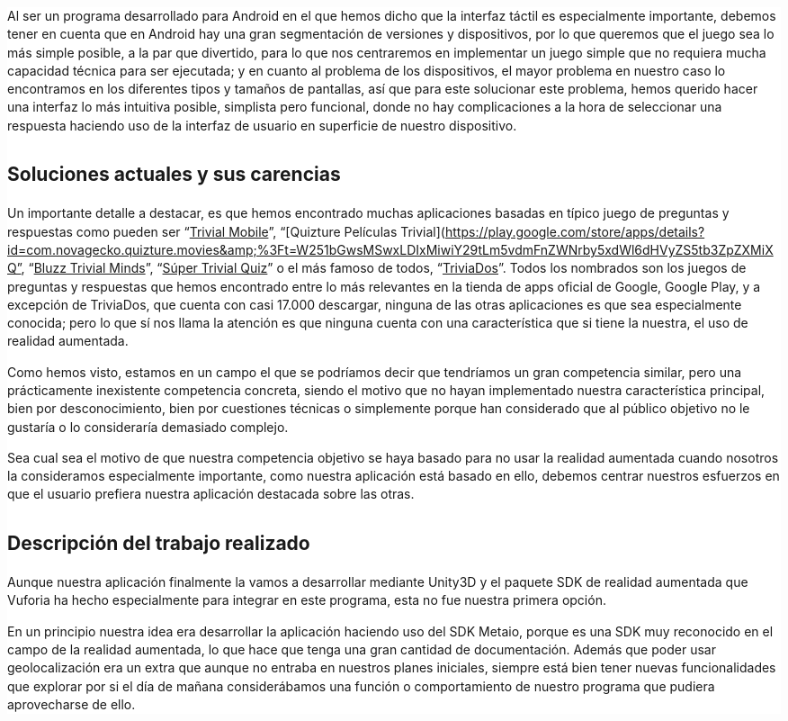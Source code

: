 Al ser un programa desarrollado para Android en el que hemos dicho que la interfaz táctil es especialmente importante, debemos tener en cuenta que en Android hay una gran segmentación de versiones y dispositivos, por lo que queremos que el juego sea lo más simple posible, a la par que divertido, para lo que nos centraremos en implementar un juego simple que no requiera mucha capacidad técnica para ser ejecutada; y en cuanto al problema de los dispositivos, el mayor problema en nuestro caso lo encontramos en los diferentes tipos y tamaños de pantallas, así que para este solucionar este problema, hemos querido hacer una interfaz lo más intuitiva posible, simplista pero funcional, donde no hay complicaciones a la hora de seleccionar una respuesta haciendo uso de la interfaz de usuario en superficie de nuestro dispositivo.


## Soluciones actuales y sus carencias

Un importante detalle a destacar, es que hemos encontrado muchas aplicaciones basadas en típico juego de preguntas y respuestas como pueden ser “[Trivial Mobile](https://play.google.com/store/apps/details?id=erseco.soft&amp;%3Ft=W251bGwsMSwxLDIxMiwiZXJzZWNvLnNvZnQiXQ)”, “[Quizture  Películas Trivial](https://play.google.com/store/apps/details?id=com.novagecko.quizture.movies&amp;%3Ft=W251bGwsMSwxLDIxMiwiY29tLm5vdmFnZWNrby5xdWl6dHVyZS5tb3ZpZXMiXQ”, “[Bluzz Trivial Minds](https://play.google.com/store/apps/details?id=com.diablins.android.bluzztrivialminds2&amp;%3Ft=W251bGwsMSwxLDIxMiwiY29tLmRpYWJsaW5zLmFuZHJvaWQuYmx1enp0cml2aWFsbWluZHMyIl0)”, “[Súper Trivial Quiz](https://play.google.com/store/apps/details?id=com.jjvaca.trivial&amp;%3Ft=W251bGwsMSwxLDIxMiwiY29tLmpqdmFjYS50cml2aWFsIl0)” o el más famoso de todos, “[TriviaDos](https://play.google.com/store/apps/details?id=aul.irm.triviados&amp;%3Ft=W251bGwsMSwxLDIxMiwiYXVsLmlybS50cml2aWFkb3MiXQ)”. Todos los nombrados son los juegos de preguntas y respuestas que hemos encontrado entre lo más relevantes en la tienda de apps oficial de Google, Google Play, y a excepción de TriviaDos, que cuenta con casi 17.000 descargar, ninguna de las otras aplicaciones es que sea especialmente conocida; pero lo que sí nos llama la atención es que ninguna cuenta con una característica que si tiene la nuestra, el uso de realidad aumentada.

Como hemos visto, estamos en un campo el que se podríamos decir que tendríamos un gran competencia similar, pero una prácticamente inexistente competencia concreta, siendo el motivo que no hayan implementado nuestra característica principal, bien por desconocimiento, bien por cuestiones técnicas o simplemente porque han considerado que al público objetivo no le gustaría o lo consideraría demasiado complejo.

Sea cual sea el motivo de que nuestra competencia objetivo se haya basado para no usar la realidad aumentada cuando nosotros la consideramos especialmente importante, como nuestra aplicación está basado en ello, debemos centrar nuestros esfuerzos en que el usuario prefiera nuestra aplicación destacada sobre las otras.


## Descripción del trabajo realizado

Aunque nuestra aplicación finalmente la vamos a desarrollar mediante Unity3D y el paquete SDK de realidad aumentada que Vuforia ha hecho especialmente para integrar en este programa, esta no fue nuestra primera opción.

En un principio nuestra idea era desarrollar la aplicación haciendo uso del SDK Metaio, porque es una SDK muy reconocido en el campo de la realidad aumentada, lo que hace que tenga una gran cantidad de documentación. Además que poder usar geolocalización era un extra que aunque no entraba en nuestros planes iniciales, siempre está bien tener nuevas funcionalidades que explorar por si el día de mañana considerábamos una función o comportamiento de nuestro programa que pudiera aprovecharse de ello.
